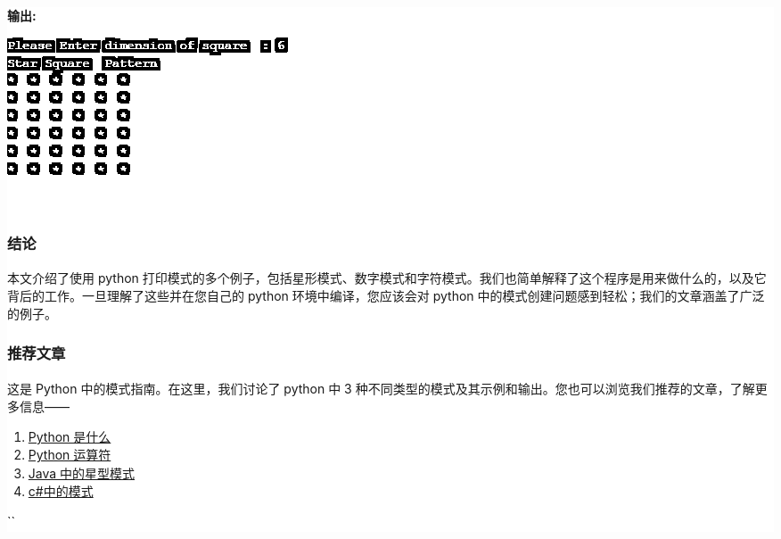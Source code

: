 **输出:**

![Star Square ](img/6c7d0708926b76993351821bf27014c1.png)



### 结论

本文介绍了使用 python 打印模式的多个例子，包括星形模式、数字模式和字符模式。我们也简单解释了这个程序是用来做什么的，以及它背后的工作。一旦理解了这些并在您自己的 python 环境中编译，您应该会对 python 中的模式创建问题感到轻松；我们的文章涵盖了广泛的例子。

### 推荐文章

这是 Python 中的模式指南。在这里，我们讨论了 python 中 3 种不同类型的模式及其示例和输出。您也可以浏览我们推荐的文章，了解更多信息——

1.  [Python 是什么](https://www.educba.com/what-is-python/)
2.  [Python 运算符](https://www.educba.com/python-operators/)
3.  [Java 中的星型模式](https://www.educba.com/star-patterns-in-java/)
4.  [c#中的模式](https://www.educba.com/patterns-in-c-sharp/)





``